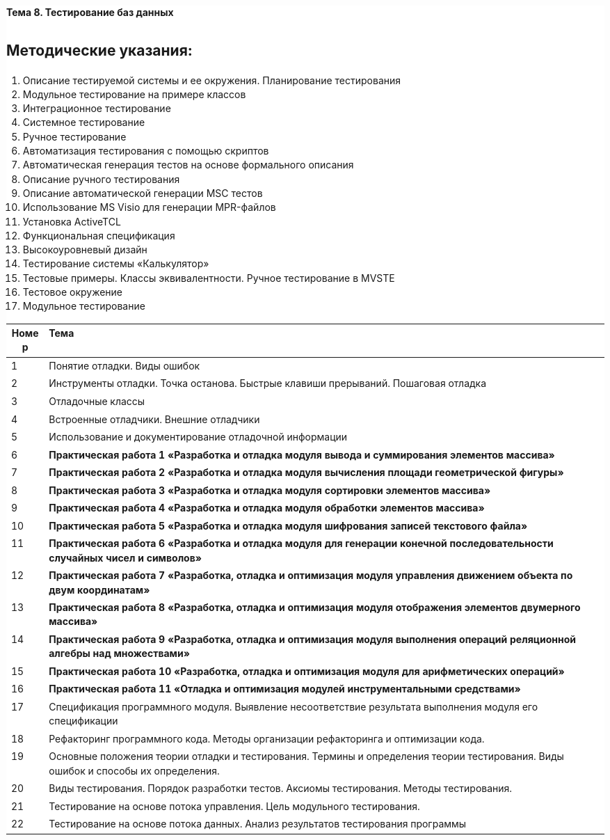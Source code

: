 **Тема 8. Тестирование баз данных**



## Методические указания:

1. Описание тестируемой системы и ее окружения. Планирование тестирования
2. Модульное тестирование на примере классов
3. Интеграционное тестирование
4. Системное тестирование
5. Ручное тестирование
6. Автоматизация тестирования с помощью скриптов
7. Автоматическая генерация тестов на основе формального описания
8. Описание ручного тестирования
9. Описание автоматической генерации MSC тестов
10. Использование MS Visio для генерации MPR-файлов
11. Установка ActiveTCL
12. Функциональная спецификация
13. Высокоуровневый дизайн
14. Тестирование системы «Калькулятор»
15. Тестовые примеры. Классы эквивалентности. Ручное тестирование в MVSTE
16. Тестовое окружение
17. Модульное тестирование


| Номер      | Тема                |
| ------------- |:------------------|
| 1     |Понятие отладки. Виды ошибок|  |
| 2     | Инструменты отладки. Точка останова. Быстрые клавиши прерываний. Пошаговая отладка |  |
| 3 | Отладочные классы         |    |
| 4 | Встроенные отладчики. Внешние отладчики         |    |
| 5 | Использование и документирование отладочной информации         |    |
| 6 | **Практическая работа 1 «Разработка и отладка модуля вывода и суммирования элементов массива»**         |    |
| 7 | **Практическая работа 2 «Разработка и отладка модуля вычисления площади геометрической фигуры»**         |    |
| 8 | **Практическая работа 3 «Разработка и отладка модуля сортировки элементов массива»**         |    |
| 9 | **Практическая работа 4 «Разработка и отладка модуля обработки элементов массива»**         |    |
| 10 | **Практическая работа 5 «Разработка и отладка модуля шифрования записей текстового файла»**         |    |
| 11 | **Практическая работа 6 «Разработка и отладка модуля для генерации конечной последовательности случайных чисел и символов»**         |    |
| 12 | **Практическая работа 7 «Разработка, отладка и оптимизация модуля управления движением объекта по двум координатам»**         |    |
| 13 | **Практическая работа 8 «Разработка, отладка и оптимизация модуля отображения элементов двумерного массива»**         |    |
| 14 | **Практическая работа 9 «Разработка, отладка и оптимизация модуля выполнения операций реляционной алгебры над множествами»**         |    |
| 15 | **Практическая работа 10 «Разработка, отладка и оптимизация модуля для арифметических операций»**         |    |
| 16 | **Практическая работа 11 «Отладка и оптимизация модулей инструментальными средствами»**         |    |
| 17 | Спецификация программного модуля. Выявление несоответствие результата выполнения модуля его спецификации         |    |
| 18 | Рефакторинг программного кода. Методы организации рефакторинга и оптимизации кода.         |    |
| 19 | Основные положения теории отладки и тестирования. Термины и определения теории тестирования. Виды ошибок и способы их определения.         |    |
| 20 | Виды тестирования. Порядок разработки тестов. Аксиомы тестирования. Методы тестирования.          |    |
| 21 | Тестирование на основе потока управления. Цель модульного тестирования.         |    |
| 22 | Тестирование на основе потока данных. Анализ результатов тестирования программы         |    |